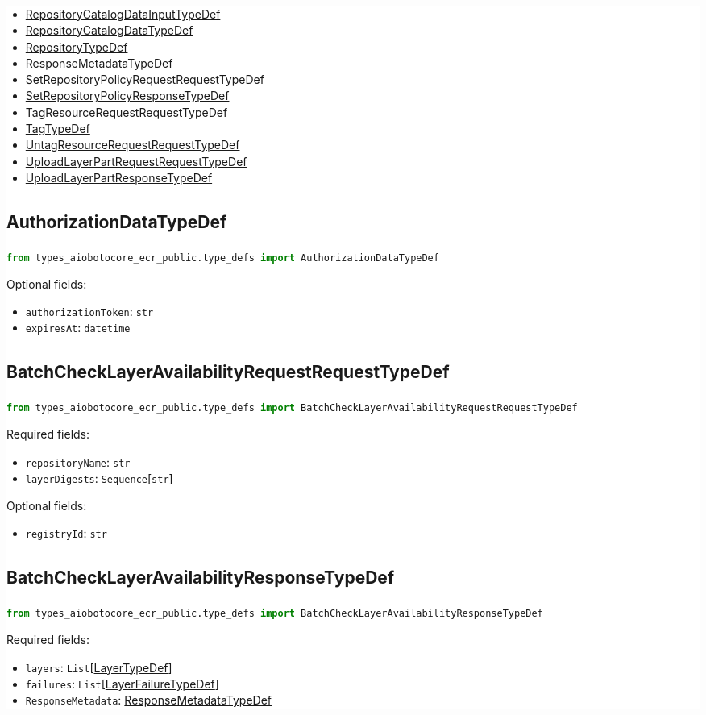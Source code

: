   - [RepositoryCatalogDataInputTypeDef](#repositorycatalogdatainputtypedef)
  - [RepositoryCatalogDataTypeDef](#repositorycatalogdatatypedef)
  - [RepositoryTypeDef](#repositorytypedef)
  - [ResponseMetadataTypeDef](#responsemetadatatypedef)
  - [SetRepositoryPolicyRequestRequestTypeDef](#setrepositorypolicyrequestrequesttypedef)
  - [SetRepositoryPolicyResponseTypeDef](#setrepositorypolicyresponsetypedef)
  - [TagResourceRequestRequestTypeDef](#tagresourcerequestrequesttypedef)
  - [TagTypeDef](#tagtypedef)
  - [UntagResourceRequestRequestTypeDef](#untagresourcerequestrequesttypedef)
  - [UploadLayerPartRequestRequestTypeDef](#uploadlayerpartrequestrequesttypedef)
  - [UploadLayerPartResponseTypeDef](#uploadlayerpartresponsetypedef)

<a id="authorizationdatatypedef"></a>

## AuthorizationDataTypeDef

```python
from types_aiobotocore_ecr_public.type_defs import AuthorizationDataTypeDef
```

Optional fields:

- `authorizationToken`: `str`
- `expiresAt`: `datetime`

<a id="batchchecklayeravailabilityrequestrequesttypedef"></a>

## BatchCheckLayerAvailabilityRequestRequestTypeDef

```python
from types_aiobotocore_ecr_public.type_defs import BatchCheckLayerAvailabilityRequestRequestTypeDef
```

Required fields:

- `repositoryName`: `str`
- `layerDigests`: `Sequence`\[`str`\]

Optional fields:

- `registryId`: `str`

<a id="batchchecklayeravailabilityresponsetypedef"></a>

## BatchCheckLayerAvailabilityResponseTypeDef

```python
from types_aiobotocore_ecr_public.type_defs import BatchCheckLayerAvailabilityResponseTypeDef
```

Required fields:

- `layers`: `List`\[[LayerTypeDef](./type_defs.md#layertypedef)\]
- `failures`:
  `List`\[[LayerFailureTypeDef](./type_defs.md#layerfailuretypedef)\]
- `ResponseMetadata`:
  [ResponseMetadataTypeDef](./type_defs.md#responsemetadatatypedef)
